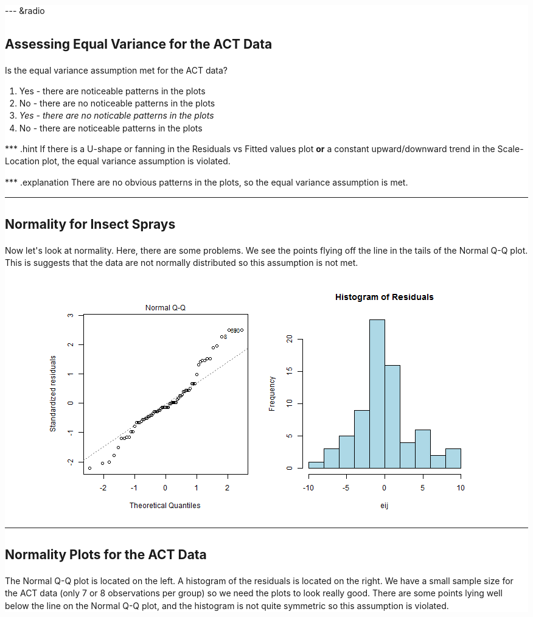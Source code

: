 --- &radio

## Assessing Equal Variance for the ACT Data

Is the equal variance assumption met for the ACT data?

1. Yes - there are noticeable patterns in the plots
2. No - there are no noticeable patterns in the plots
3. _Yes - there are no noticable patterns in the plots_
4. No - there are noticeable patterns in the plots

*** .hint
If there is a U-shape or fanning in the Residuals vs Fitted values plot **or** a constant upward/downward trend in the Scale-Location plot, the equal variance assumption is violated.

*** .explanation
There are no obvious patterns in the plots, so the equal variance assumption is met.

---

## Normality for Insect Sprays

Now let's look at normality.  Here, there are some problems.  We see the points flying off the line in the tails of the Normal Q-Q plot.  This is suggests that the data are not normally distributed so this assumption is not met.

<img src="assets/fig/mock_norm-1.png" title="plot of chunk mock_norm" alt="plot of chunk mock_norm" style="display: block; margin: auto;" />

---
## Normality Plots for the ACT Data

The Normal Q-Q plot is located on the left.  A histogram of the residuals is located on the right.  We have a small sample size for the ACT data (only 7 or 8 observations per group) so we need the plots to look really good.  There are some points lying well below the line on the Normal Q-Q plot, and the histogram is not quite symmetric so this assumption is violated.
